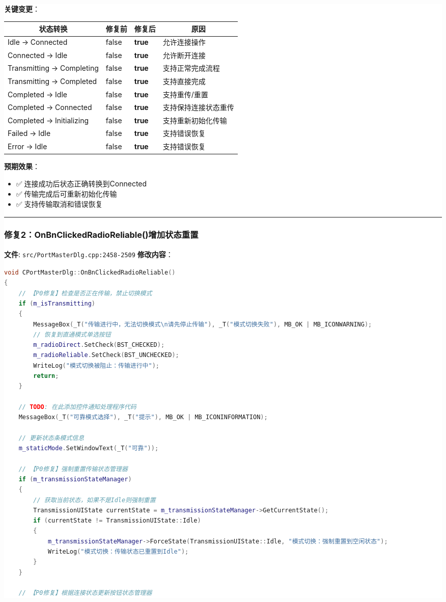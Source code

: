 **关键变更**：

| 状态转换 | 修复前 | 修复后 | 原因 |
|---------|--------|--------|------|
| Idle → Connected | false | **true** | 允许连接操作 |
| Connected → Idle | false | **true** | 允许断开连接 |
| Transmitting → Completing | false | **true** | 支持正常完成流程 |
| Transmitting → Completed | false | **true** | 支持直接完成 |
| Completed → Idle | false | **true** | 支持重传/重置 |
| Completed → Connected | false | **true** | 支持保持连接状态重传 |
| Completed → Initializing | false | **true** | 支持重新初始化传输 |
| Failed → Idle | false | **true** | 支持错误恢复 |
| Error → Idle | false | **true** | 支持错误恢复 |

**预期效果**：
- ✅ 连接成功后状态正确转换到Connected
- ✅ 传输完成后可重新初始化传输
- ✅ 支持传输取消和错误恢复

---

### 修复2：OnBnClickedRadioReliable()增加状态重置

**文件**: `src/PortMasterDlg.cpp:2458-2509`
**修改内容**：

```cpp
void CPortMasterDlg::OnBnClickedRadioReliable()
{
	// 【P0修复】检查是否正在传输，禁止切换模式
	if (m_isTransmitting)
	{
		MessageBox(_T("传输进行中，无法切换模式\n请先停止传输"), _T("模式切换失败"), MB_OK | MB_ICONWARNING);
		// 恢复到直通模式单选按钮
		m_radioDirect.SetCheck(BST_CHECKED);
		m_radioReliable.SetCheck(BST_UNCHECKED);
		WriteLog("模式切换被阻止：传输进行中");
		return;
	}

	// TODO: 在此添加控件通知处理程序代码
	MessageBox(_T("可靠模式选择"), _T("提示"), MB_OK | MB_ICONINFORMATION);

	// 更新状态条模式信息
	m_staticMode.SetWindowText(_T("可靠"));

	// 【P0修复】强制重置传输状态管理器
	if (m_transmissionStateManager)
	{
		// 获取当前状态，如果不是Idle则强制重置
		TransmissionUIState currentState = m_transmissionStateManager->GetCurrentState();
		if (currentState != TransmissionUIState::Idle)
		{
			m_transmissionStateManager->ForceState(TransmissionUIState::Idle, "模式切换：强制重置到空闲状态");
			WriteLog("模式切换：传输状态已重置到Idle");
		}
	}

	// 【P0修复】根据连接状态更新按钮状态管理器
```